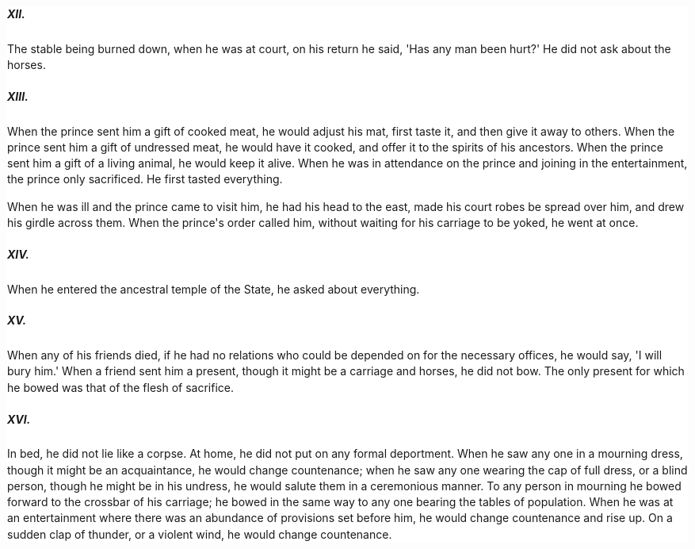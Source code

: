 #####  XII.

The stable being burned down, when he was at
court, on his return he said, 'Has any man been hurt?' He did not
ask about the horses.

#####  XIII.

 When the prince sent him a gift of cooked meat,
he would adjust his mat, first taste it, and then give it away to
others. When the prince sent him a gift of undressed meat, he
would have it cooked, and offer it to the spirits of his ancestors.
When the prince sent him a gift of a living animal, he would keep it
alive.
 When he was in attendance on the prince and joining in the
entertainment, the prince only sacrificed. He first tasted everything.

 When he was ill and the prince came to visit him, he had
his head to the east, made his court robes be spread over him, and
drew his girdle across them.
 When the prince's order called him, without waiting for his
carriage to be yoked, he went at once.

#####  XIV.

When he entered the ancestral temple of the
State, he asked about everything.

#####  XV.

 When any of his friends died, if he had no
relations who could be depended on for the necessary offices, he
would say, 'I will bury him.'
 When a friend sent him a present, though it might be a
carriage and horses, he did not bow.
 The only present for which he bowed was that of the flesh
of sacrifice.

#####  XVI.

 In bed, he did not lie like a corpse. At home, he
did not put on any formal deportment.
 When he saw any one in a mourning dress, though it might
be an acquaintance, he would change countenance; when he saw
any one wearing the cap of full dress, or a blind person, though he
might be in his undress, he would salute them in a ceremonious
manner.
 To any person in mourning he bowed forward to the
crossbar of his carriage; he bowed in the same way to any one
bearing the tables of population.
 When he was at an entertainment where there was an
abundance of provisions set before him, he would change
countenance and rise up.
 On a sudden clap of thunder, or a violent wind, he would
change countenance.
